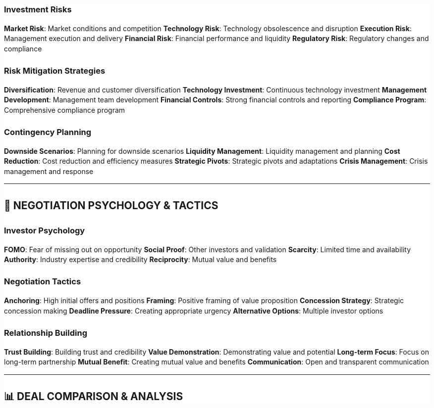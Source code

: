 ### **Investment Risks**
**Market Risk**: Market conditions and competition
**Technology Risk**: Technology obsolescence and disruption
**Execution Risk**: Management execution and delivery
**Financial Risk**: Financial performance and liquidity
**Regulatory Risk**: Regulatory changes and compliance

### **Risk Mitigation Strategies**
**Diversification**: Revenue and customer diversification
**Technology Investment**: Continuous technology investment
**Management Development**: Management team development
**Financial Controls**: Strong financial controls and reporting
**Compliance Program**: Comprehensive compliance program

### **Contingency Planning**
**Downside Scenarios**: Planning for downside scenarios
**Liquidity Management**: Liquidity management and planning
**Cost Reduction**: Cost reduction and efficiency measures
**Strategic Pivots**: Strategic pivots and adaptations
**Crisis Management**: Crisis management and response

---

## 🎯 NEGOTIATION PSYCHOLOGY & TACTICS

### **Investor Psychology**
**FOMO**: Fear of missing out on opportunity
**Social Proof**: Other investors and validation
**Scarcity**: Limited time and availability
**Authority**: Industry expertise and credibility
**Reciprocity**: Mutual value and benefits

### **Negotiation Tactics**
**Anchoring**: High initial offers and positions
**Framing**: Positive framing of value proposition
**Concession Strategy**: Strategic concession making
**Deadline Pressure**: Creating appropriate urgency
**Alternative Options**: Multiple investor options

### **Relationship Building**
**Trust Building**: Building trust and credibility
**Value Demonstration**: Demonstrating value and potential
**Long-term Focus**: Focus on long-term partnership
**Mutual Benefit**: Creating mutual value and benefits
**Communication**: Open and transparent communication

---

## 📊 DEAL COMPARISON & ANALYSIS

